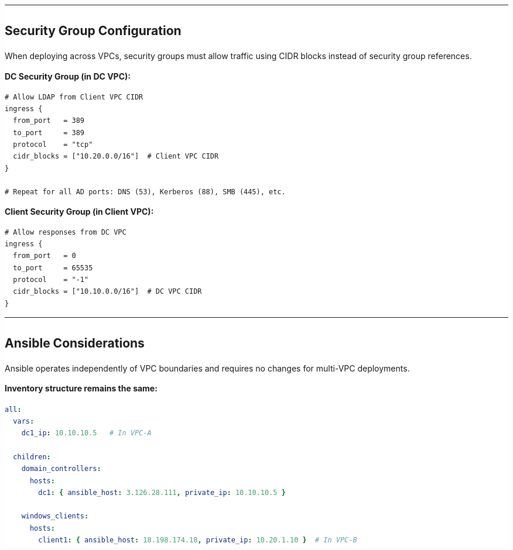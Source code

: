 
---

## Security Group Configuration

When deploying across VPCs, security groups must allow traffic using CIDR blocks instead of security group references.

**DC Security Group (in DC VPC):**
```hcl
# Allow LDAP from Client VPC CIDR
ingress {
  from_port   = 389
  to_port     = 389
  protocol    = "tcp"
  cidr_blocks = ["10.20.0.0/16"]  # Client VPC CIDR
}

# Repeat for all AD ports: DNS (53), Kerberos (88), SMB (445), etc.
```

**Client Security Group (in Client VPC):**
```hcl
# Allow responses from DC VPC
ingress {
  from_port   = 0
  to_port     = 65535
  protocol    = "-1"
  cidr_blocks = ["10.10.0.0/16"]  # DC VPC CIDR
}
```

---

## Ansible Considerations

Ansible operates independently of VPC boundaries and requires no changes for multi-VPC deployments.

**Inventory structure remains the same:**
```yaml
all:
  vars:
    dc1_ip: 10.10.10.5   # In VPC-A

  children:
    domain_controllers:
      hosts:
        dc1: { ansible_host: 3.126.28.111, private_ip: 10.10.10.5 }

    windows_clients:
      hosts:
        client1: { ansible_host: 18.198.174.18, private_ip: 10.20.1.10 }  # In VPC-B
```
